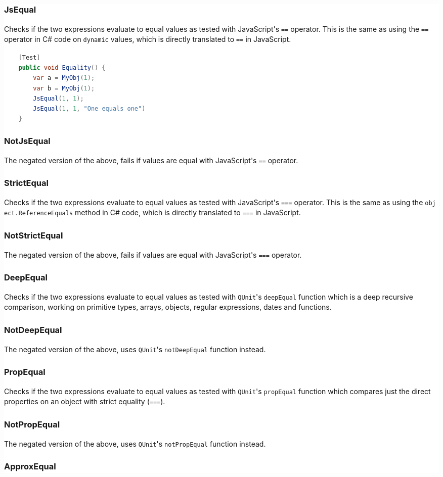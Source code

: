 ### JsEqual

Checks if the two expressions evaluate to equal values as tested with JavaScript's `==` operator.
This is the same as using the `==` operator in C# code on `dynamic` values,
which is directly translated to `==` in JavaScript.

```csharp
    [Test]
    public void Equality() {
        var a = MyObj(1);
        var b = MyObj(1);
        JsEqual(1, 1);
        JsEqual(1, 1, "One equals one")
    }
```

### NotJsEqual

The negated version of the above, fails if values are equal with JavaScript's `==` operator.

### StrictEqual

Checks if the two expressions evaluate to equal values as tested with JavaScript's `===` operator.
This is the same as using the `object.ReferenceEquals` method in C# code,
which is directly translated to `===` in JavaScript.

### NotStrictEqual

The negated version of the above, fails if values are equal with JavaScript's `===` operator.

### DeepEqual

Checks if the two expressions evaluate to equal values as tested with `QUnit`'s `deepEqual` function
which is a deep recursive comparison, working on primitive types, arrays, objects, regular expressions, dates and functions.

### NotDeepEqual

The negated version of the above, uses `QUnit`'s `notDeepEqual` function instead.

### PropEqual

Checks if the two expressions evaluate to equal values as tested with `QUnit`'s `propEqual` function
which compares just the direct properties on an object with strict equality (`===`).

### NotPropEqual

The negated version of the above, uses `QUnit`'s `notPropEqual` function instead.

### ApproxEqual
